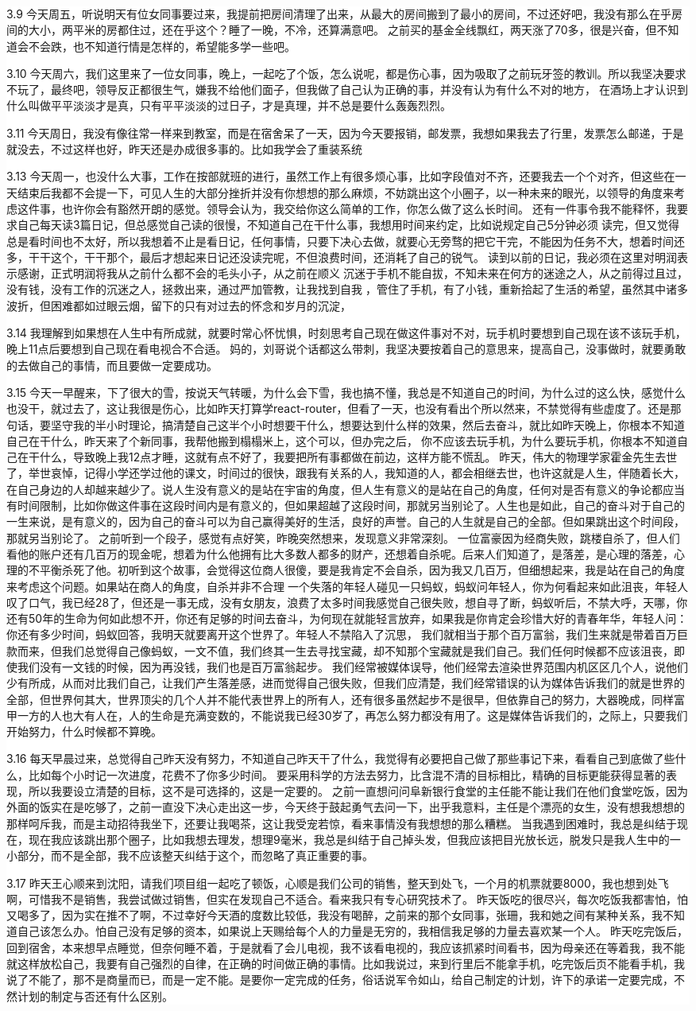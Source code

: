 3.9
今天周五，听说明天有位女同事要过来，我提前把房间清理了出来，从最大的房间搬到了最小的房间，不过还好吧，我没有那么在乎房间的大小，两平米的房都住过，还在乎这个？睡了一晚，不冷，还算满意吧。
之前买的基金全线飘红，两天涨了70多，很是兴奋，但不知道会不会跌，也不知道行情是怎样的，希望能多学一些吧。


3.10
今天周六，我们这里来了一位女同事，晚上，一起吃了个饭，怎么说呢，都是伤心事，因为吸取了之前玩牙签的教训。所以我坚决要求不玩了，最终吧，领导反正都很生气，嫌我不给他们面子，但我做了自己认为正确的事，并没有认为有什么不对的地方，
在酒场上才认识到什么叫做平平淡淡才是真，只有平平淡淡的过日子，才是真理，并不总是要什么轰轰烈烈。

3.11
今天周日，我没有像往常一样来到教室，而是在宿舍呆了一天，因为今天要报销，邮发票，我想如果我去了行里，发票怎么邮递，于是就没去，不过这样也好，昨天还是办成很多事的。比如我学会了重装系统

3.13
今天周一，也没什么大事，工作在按部就班的进行，虽然工作上有很多烦心事，比如字段值对不齐，还要我去一个个对齐，但这些在一天结束后我都不会提一下，可见人生的大部分挫折并没有你想想的那么麻烦，不妨跳出这个小圈子，以一种未来的眼光，以领导的角度来考虑这件事，也许你会有豁然开朗的感觉。领导会认为，我交给你这么简单的工作，你怎么做了这么长时间。
还有一件事令我不能释怀，我要求自己每天读3篇日记，但总感觉自己读的很慢，不知道自己在干什么事，我想用时间来约定，比如说规定自己5分钟必须 读完，但又觉得总是看时间也不太好，所以我想着不止是看日记，任何事情，只要下决心去做，就要心无旁骛的把它干完，不能因为任务不大，想着时间还多，干干这个，干干那个，最后才想起来日记还没读完呢，不但浪费时间，还消耗了自己的锐气。
读到以前的日记，我必须在这里对明润表示感谢，正式明润将我从之前什么都不会的毛头小子，从之前在顺义 沉迷于手机不能自拔，不知未来在何方的迷途之人，从之前得过且过，没有钱，没有工作的沉迷之人，拯救出来，通过严加管教，让我找到自我 ，管住了手机，有了小钱，重新拾起了生活的希望，虽然其中诸多波折，但困难都如过眼云烟，留下的只有对过去的怀念和岁月的沉淀，

3.14
我理解到如果想在人生中有所成就，就要时常心怀忧惧，时刻思考自己现在做这件事对不对，玩手机时要想到自己现在该不该玩手机，晚上11点后要想到自己现在看电视合不合适。
妈的，刘哥说个话都这么带刺，我坚决要按着自己的意思来，提高自己，没事做时，就要勇敢的去做自己的事情，而且要做一定要成功。


3.15
今天一早醒来，下了很大的雪，按说天气转暖，为什么会下雪，我也搞不懂，我总是不知道自己的时间，为什么过的这么快，感觉什么也没干，就过去了，这让我很是伤心，比如昨天打算学react-router，但看了一天，也没有看出个所以然来，不禁觉得有些虚度了。还是那句话，要坚守我的半小时理论，搞清楚自己这半个小时想要干什么，想要达到什么样的效果，然后去奋斗，就比如昨天晚上，你根本不知道自己在干什么，昨天来了个新同事，我帮他搬到榻榻米上，这个可以，但办完之后， 你不应该去玩手机，为什么要玩手机，你根本不知道自己在干什么，导致晚上我12点才睡，这就有点不好了，我要把所有事都做在前边，这样方能不慌乱。
昨天，伟大的物理学家霍金先生去世了，举世哀悼，记得小学还学过他的课文，时间过的很快，跟我有关系的人，我知道的人，都会相继去世，也许这就是人生，伴随着长大，在自己身边的人却越来越少了。说人生没有意义的是站在宇宙的角度，但人生有意义的是站在自己的角度，任何对是否有意义的争论都应当有时间限制，比如你做这件事在这段时间内是有意义的，但如果超越了这段时间，那就另当别论了。人生也是如此，自己的奋斗对于自己的一生来说，是有意义的，因为自己的奋斗可以为自己赢得美好的生活，良好的声誉。自己的人生就是自己的全部。但如果跳出这个时间段，那就另当别论了。
之前听到一个段子，感觉有点好笑，昨晚突然想来，发现意义非常深刻。
一位富豪因为经商失败，跳楼自杀了，但人们看他的账户还有几百万的现金呢，想着为什么他拥有比大多数人都多的财产，还想着自杀呢。后来人们知道了，是落差，是心理的落差，心理的不平衡杀死了他。初听到这个故事，会觉得这位商人很傻，要是我肯定不会自杀，因为我又几百万，但细想起来，我是站在自己的角度来考虑这个问题。如果站在商人的角度，自杀并非不合理
一个失落的年轻人碰见一只蚂蚁，蚂蚁问年轻人，你为何看起来如此沮丧，年轻人叹了口气，我已经28了，但还是一事无成，没有女朋友，浪费了太多时间我感觉自己很失败，想自寻了断，蚂蚁听后，不禁大呼，天哪，你还有50年的生命为何如此想不开，你还有足够的时间去奋斗，为何现在就能轻言放弃，如果我是你肯定会珍惜大好的青春年华，年轻人问：你还有多少时间，蚂蚁回答，我明天就要离开这个世界了。年轻人不禁陷入了沉思，
我们就相当于那个百万富翁，我们生来就是带着百万巨款而来，但我们总觉得自己像蚂蚁，一文不值，我们终其一生去寻找宝藏，却不知那个宝藏就是我们自己。我们任何时候都不应该沮丧，即使我们没有一文钱的时候，因为再没钱，我们也是百万富翁起步。
我们经常被媒体误导，他们经常去渲染世界范围内机区区几个人，说他们少有所成，从而对比我们自己，让我们产生落差感，进而觉得自己很失败，但我们应清楚，我们经常错误的认为媒体告诉我们的就是世界的全部，但世界何其大，世界顶尖的几个人并不能代表世界上的所有人，还有很多虽然起步不是很早，但依靠自己的努力，大器晚成，同样富甲一方的人也大有人在，人的生命是充满变数的，不能说我已经30岁了，再怎么努力都没有用了。这是媒体告诉我们的，之际上，只要我们开始努力，什么时候都不算晚。

3.16
每天早晨过来，总觉得自己昨天没有努力，不知道自己昨天干了什么，我觉得有必要把自己做了那些事记下来，看看自己到底做了些什么，比如每个小时记一次进度，花费不了你多少时间。
要采用科学的方法去努力，比含混不清的目标相比，精确的目标更能获得显著的表现，所以我要设立清楚的目标，这不是可选择的，这是一定要的。
之前一直想问问阜新银行食堂的主任能不能让我们在他们食堂吃饭，因为外面的饭实在是吃够了，之前一直没下决心走出这一步，今天终于鼓起勇气去问一下，出乎我意料，主任是个漂亮的女生，没有想我想想的那样呵斥我，而是主动招待我坐下，还要让我喝茶，这让我受宠若惊，看来事情没有我想想的那么糟糕。
当我遇到困难时，我总是纠结于现在，现在我应该跳出那个圈子，比如我想去理发，想理9毫米，我总是纠结于自己掉头发，但我应该把目光放长远，脱发只是我人生中的一小部分，而不是全部，我不应该整天纠结于这个，而忽略了真正重要的事。


3.17
昨天王心顺来到沈阳，请我们项目组一起吃了顿饭，心顺是我们公司的销售，整天到处飞，一个月的机票就要8000，我也想到处飞啊，可惜我不是销售，我尝试做过销售，但实在发现自己不适合。看来我只有专心研究技术了。
昨天饭吃的很尽兴，每次吃饭我都害怕，怕又喝多了，因为实在推不了啊，不过幸好今天酒的度数比较低，我没有喝醉，之前来的那个女同事，张珊，我和她之间有某种关系，我不知道自己该怎么办。怕自己没有足够的资本，如果说上天赐给每个人的力量是无穷的，我相信我足够的力量去喜欢某一个人。
昨天吃完饭后，回到宿舍，本来想早点睡觉，但奈何睡不着，于是就看了会儿电视，我不该看电视的，我应该抓紧时间看书，因为母亲还在等着我，我不能就这样放松自己，我要有自己强烈的自律，在正确的时间做正确的事情。比如我说过，来到行里后不能拿手机，吃完饭后页不能看手机，我说了不能了，那不是商量而已，而是一定不能。是要你一定完成的任务，俗话说军令如山，给自己制定的计划，许下的承诺一定要完成，不然计划的制定与否还有什么区别。
